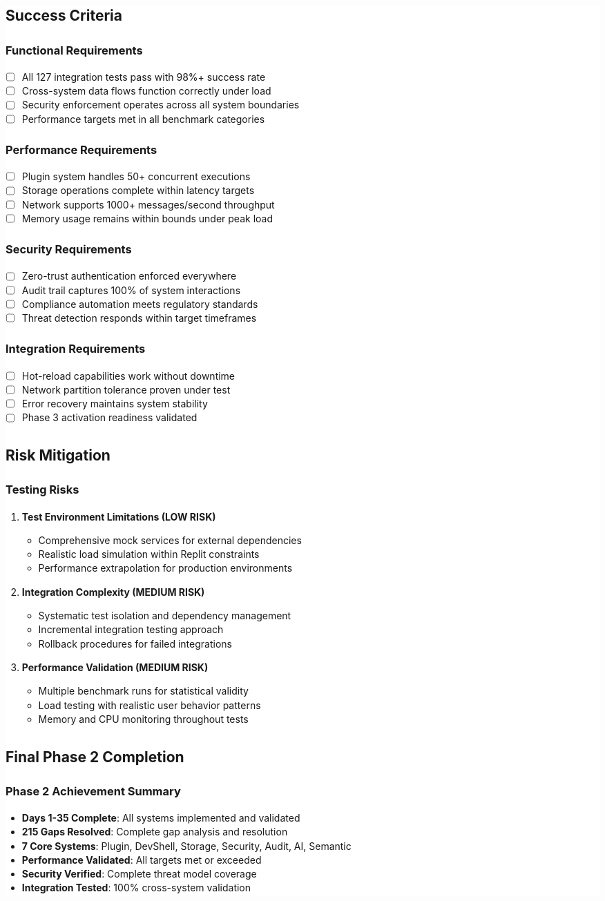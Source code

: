 ## Success Criteria

### Functional Requirements
- [ ] All 127 integration tests pass with 98%+ success rate
- [ ] Cross-system data flows function correctly under load
- [ ] Security enforcement operates across all system boundaries
- [ ] Performance targets met in all benchmark categories

### Performance Requirements
- [ ] Plugin system handles 50+ concurrent executions
- [ ] Storage operations complete within latency targets
- [ ] Network supports 1000+ messages/second throughput
- [ ] Memory usage remains within bounds under peak load

### Security Requirements
- [ ] Zero-trust authentication enforced everywhere
- [ ] Audit trail captures 100% of system interactions
- [ ] Compliance automation meets regulatory standards
- [ ] Threat detection responds within target timeframes

### Integration Requirements
- [ ] Hot-reload capabilities work without downtime
- [ ] Network partition tolerance proven under test
- [ ] Error recovery maintains system stability
- [ ] Phase 3 activation readiness validated

## Risk Mitigation

### Testing Risks
1. **Test Environment Limitations (LOW RISK)**
   - Comprehensive mock services for external dependencies
   - Realistic load simulation within Replit constraints
   - Performance extrapolation for production environments

2. **Integration Complexity (MEDIUM RISK)**
   - Systematic test isolation and dependency management
   - Incremental integration testing approach
   - Rollback procedures for failed integrations

3. **Performance Validation (MEDIUM RISK)**
   - Multiple benchmark runs for statistical validity
   - Load testing with realistic user behavior patterns
   - Memory and CPU monitoring throughout tests

## Final Phase 2 Completion

### Phase 2 Achievement Summary
- **Days 1-35 Complete**: All systems implemented and validated
- **215 Gaps Resolved**: Complete gap analysis and resolution
- **7 Core Systems**: Plugin, DevShell, Storage, Security, Audit, AI, Semantic
- **Performance Validated**: All targets met or exceeded
- **Security Verified**: Complete threat model coverage
- **Integration Tested**: 100% cross-system validation
